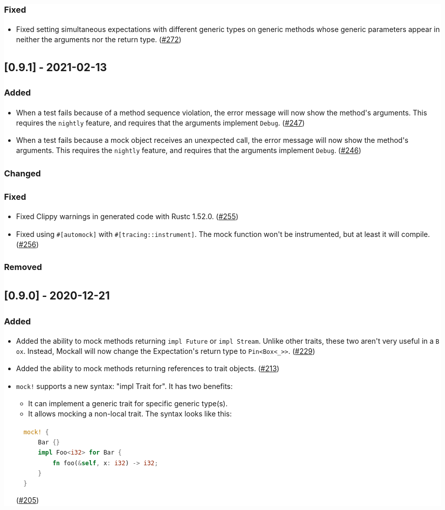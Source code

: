 ### Fixed

- Fixed setting simultaneous expectations with different generic types on
  generic methods whose generic parameters appear in neither the arguments nor
  the return type.
  ([#272](https://github.com/asomers/mockall/pull/272))

## [0.9.1] - 2021-02-13
### Added

- When a test fails because of a method sequence violation, the error message
  will now show the method's arguments.  This requires the `nightly` feature,
  and requires that the arguments implement `Debug`.
  ([#247](https://github.com/asomers/mockall/pull/247))

- When a test fails because a mock object receives an unexpected call, the
  error message will now show the method's arguments.  This requires the
  `nightly` feature, and requires that the arguments implement `Debug`.
  ([#246](https://github.com/asomers/mockall/pull/246))

### Changed
### Fixed

- Fixed Clippy warnings in generated code with Rustc 1.52.0.
  ([#255](https://github.com/asomers/mockall/pull/255))

- Fixed using `#[automock]` with `#[tracing::instrument]`.  The mock function
  won't be instrumented, but at least it will compile.
  ([#256](https://github.com/asomers/mockall/pull/256))

### Removed

## [0.9.0] - 2020-12-21
### Added

- Added the ability to mock methods returning `impl Future` or `impl Stream`.
  Unlike other traits, these two aren't very useful in a `Box`.  Instead,
  Mockall will now change the Expectation's return type to `Pin<Box<_>>`.
  ([#229](https://github.com/asomers/mockall/pull/229))

- Added the ability to mock methods returning references to trait objects.
  ([#213](https://github.com/asomers/mockall/pull/213))

- `mock!` supports a new syntax: "impl Trait for".  It has two benefits:
  * It can implement a generic trait for specific generic type(s).
  * It allows mocking a non-local trait.
  The syntax looks like this:
  ```rust
    mock! {
        Bar {}
        impl Foo<i32> for Bar {
            fn foo(&self, x: i32) -> i32;
        }
    }
  ```
  ([#205](https://github.com/asomers/mockall/pull/205))
